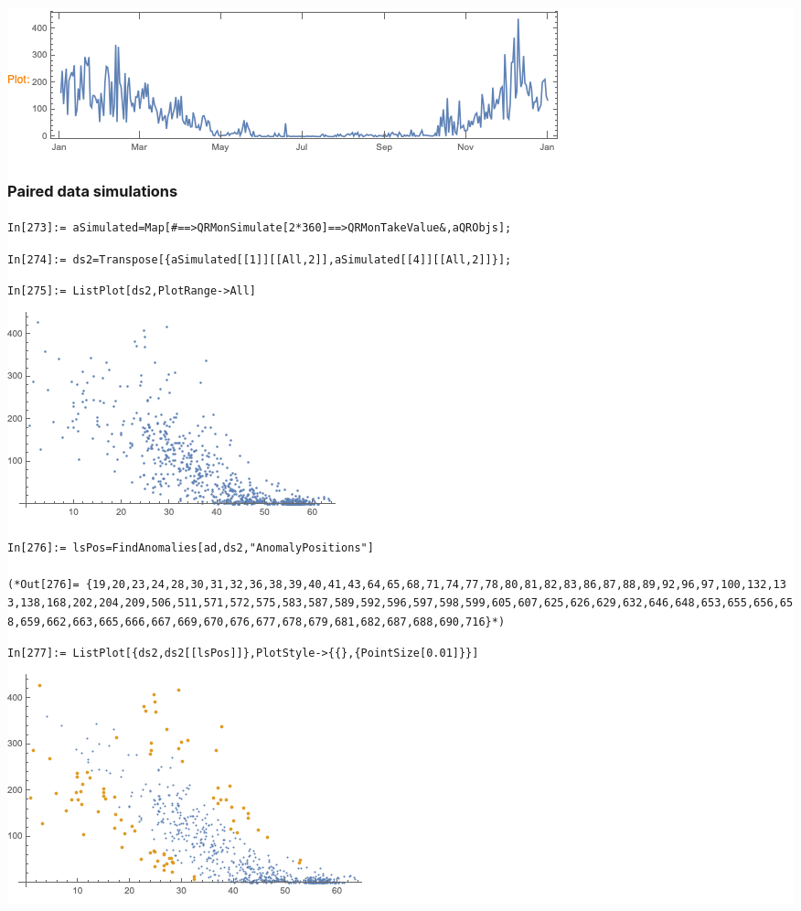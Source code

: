 ![1r3xxoq4zwro5](img/1r3xxoq4zwro5.png)

### Paired data simulations

```wl
In[273]:= aSimulated=Map[#==>QRMonSimulate[2*360]==>QRMonTakeValue&,aQRObjs];
```

```wl
In[274]:= ds2=Transpose[{aSimulated[[1]][[All,2]],aSimulated[[4]][[All,2]]}];
```

```wl
In[275]:= ListPlot[ds2,PlotRange->All]
```

![0kilal5b0b3jk](img/0kilal5b0b3jk.png)

```wl
In[276]:= lsPos=FindAnomalies[ad,ds2,"AnomalyPositions"]

(*Out[276]= {19,20,23,24,28,30,31,32,36,38,39,40,41,43,64,65,68,71,74,77,78,80,81,82,83,86,87,88,89,92,96,97,100,132,133,138,168,202,204,209,506,511,571,572,575,583,587,589,592,596,597,598,599,605,607,625,626,629,632,646,648,653,655,656,658,659,662,663,665,666,667,669,670,676,677,678,679,681,682,687,688,690,716}*)
```

```wl
In[277]:= ListPlot[{ds2,ds2[[lsPos]]},PlotStyle->{{},{PointSize[0.01]}}]
```

![035vl96td7058](img/035vl96td7058.png)
